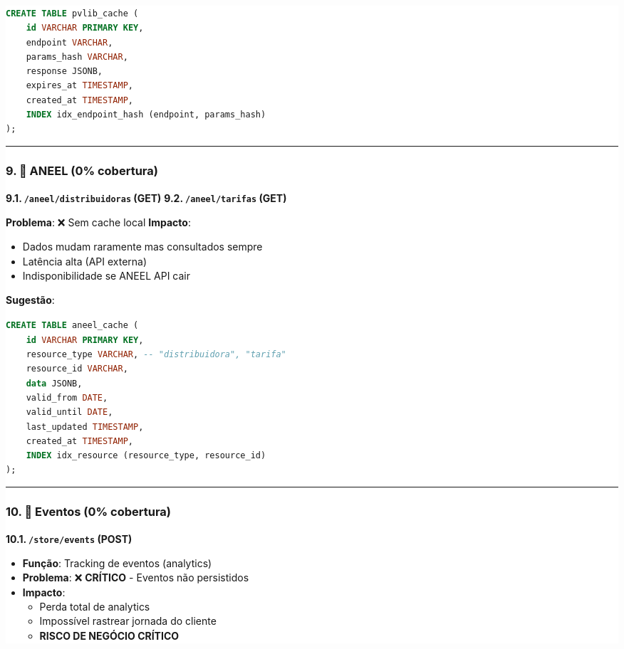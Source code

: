 ```sql
CREATE TABLE pvlib_cache (
    id VARCHAR PRIMARY KEY,
    endpoint VARCHAR,
    params_hash VARCHAR,
    response JSONB,
    expires_at TIMESTAMP,
    created_at TIMESTAMP,
    INDEX idx_endpoint_hash (endpoint, params_hash)
);
```

---

### 9. 🔌 ANEEL (0% cobertura)

**9.1. `/aneel/distribuidoras` (GET)**
**9.2. `/aneel/tarifas` (GET)**

**Problema**: ❌ Sem cache local
**Impacto**:

- Dados mudam raramente mas consultados sempre
- Latência alta (API externa)
- Indisponibilidade se ANEEL API cair

**Sugestão**:

```sql
CREATE TABLE aneel_cache (
    id VARCHAR PRIMARY KEY,
    resource_type VARCHAR, -- "distribuidora", "tarifa"
    resource_id VARCHAR,
    data JSONB,
    valid_from DATE,
    valid_until DATE,
    last_updated TIMESTAMP,
    created_at TIMESTAMP,
    INDEX idx_resource (resource_type, resource_id)
);
```

---

### 10. 📨 Eventos (0% cobertura)

**10.1. `/store/events` (POST)**

- **Função**: Tracking de eventos (analytics)
- **Problema**: ❌ **CRÍTICO** - Eventos não persistidos
- **Impacto**:
  - Perda total de analytics
  - Impossível rastrear jornada do cliente
  - **RISCO DE NEGÓCIO CRÍTICO**
